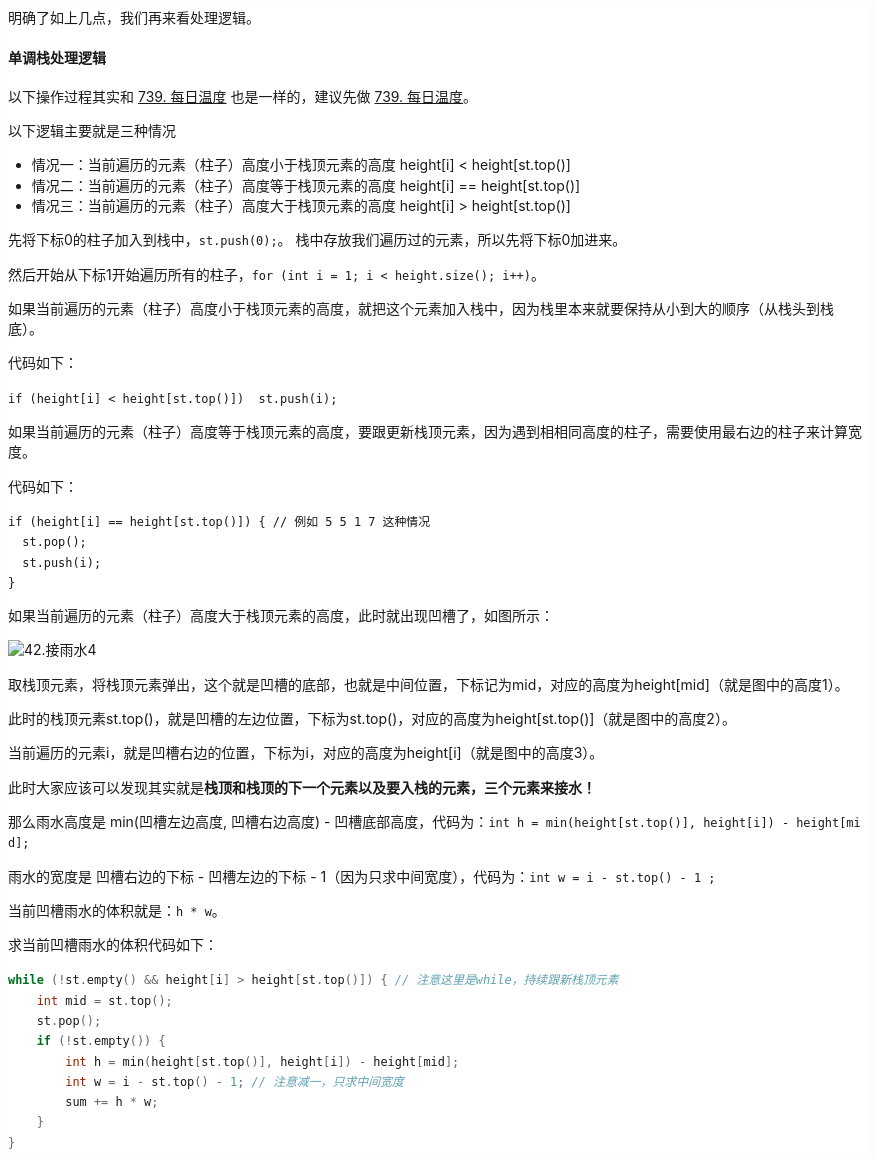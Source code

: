 明确了如上几点，我们再来看处理逻辑。

#### 单调栈处理逻辑

以下操作过程其实和 [739. 每日温度](https://programmercarl.com/0739.每日温度.html) 也是一样的，建议先做 [739. 每日温度](https://programmercarl.com/0739.每日温度.html)。

以下逻辑主要就是三种情况

* 情况一：当前遍历的元素（柱子）高度小于栈顶元素的高度 height[i] < height[st.top()]
* 情况二：当前遍历的元素（柱子）高度等于栈顶元素的高度 height[i] == height[st.top()]
* 情况三：当前遍历的元素（柱子）高度大于栈顶元素的高度 height[i] > height[st.top()]

先将下标0的柱子加入到栈中，`st.push(0);`。  栈中存放我们遍历过的元素，所以先将下标0加进来。

然后开始从下标1开始遍历所有的柱子，`for (int i = 1; i < height.size(); i++)`。

如果当前遍历的元素（柱子）高度小于栈顶元素的高度，就把这个元素加入栈中，因为栈里本来就要保持从小到大的顺序（从栈头到栈底）。

代码如下：

```
if (height[i] < height[st.top()])  st.push(i);
```

如果当前遍历的元素（柱子）高度等于栈顶元素的高度，要跟更新栈顶元素，因为遇到相相同高度的柱子，需要使用最右边的柱子来计算宽度。

代码如下：

```
if (height[i] == height[st.top()]) { // 例如 5 5 1 7 这种情况
  st.pop();
  st.push(i);
}
```

如果当前遍历的元素（柱子）高度大于栈顶元素的高度，此时就出现凹槽了，如图所示：

![42.接雨水4](https://code-thinking-1253855093.file.myqcloud.com/pics/2021022309321229-20230310123027977.png)

取栈顶元素，将栈顶元素弹出，这个就是凹槽的底部，也就是中间位置，下标记为mid，对应的高度为height[mid]（就是图中的高度1）。

此时的栈顶元素st.top()，就是凹槽的左边位置，下标为st.top()，对应的高度为height[st.top()]（就是图中的高度2）。

当前遍历的元素i，就是凹槽右边的位置，下标为i，对应的高度为height[i]（就是图中的高度3）。

此时大家应该可以发现其实就是**栈顶和栈顶的下一个元素以及要入栈的元素，三个元素来接水！**

那么雨水高度是 min(凹槽左边高度, 凹槽右边高度) - 凹槽底部高度，代码为：`int h = min(height[st.top()], height[i]) - height[mid];`

雨水的宽度是 凹槽右边的下标 - 凹槽左边的下标 - 1（因为只求中间宽度），代码为：`int w = i - st.top() - 1 ;`

当前凹槽雨水的体积就是：`h * w`。

求当前凹槽雨水的体积代码如下：

```CPP
while (!st.empty() && height[i] > height[st.top()]) { // 注意这里是while，持续跟新栈顶元素
    int mid = st.top();
    st.pop();
    if (!st.empty()) {
        int h = min(height[st.top()], height[i]) - height[mid];
        int w = i - st.top() - 1; // 注意减一，只求中间宽度
        sum += h * w;
    }
}
```
